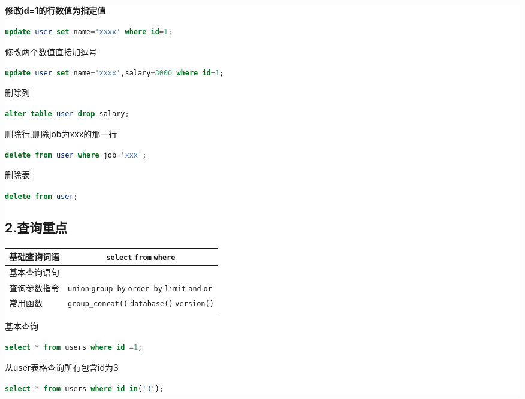 

**修改id=1的行数值为指定值**

```sql
update user set name='xxxx' where id=1;
```



修改两个数值直接加逗号

```sql
update user set name='xxxx',salary=3000 where id=1;
```



删除列

```sql
alter table user drop salary;
```



删除行,删除job为xxx的那一行

```sql
delete from user where job='xxx';
```



删除表

```sql
delete from user;
```





## 2.查询重点

| 基础查询词语 | `select`  `from`  `where`                            |
| ------------ | ---------------------------------------------------- |
| 基本查询语句 |                                                      |
| 查询参数指令 | `union`  `group by`  `order by`  `limit`  `and` `or` |
| 常用函数     | `group_concat()`  `database()`  `version()`          |



基本查询

```sql
select * from users where id =1;
```



从user表格查询所有包含id为3

```sql
select * from users where id in('3');
```
